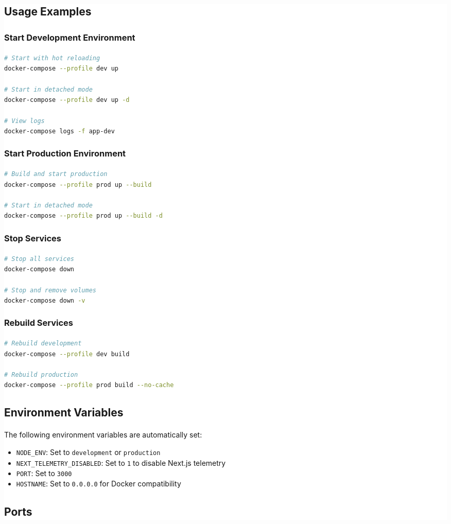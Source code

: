 ## Usage Examples

### Start Development Environment
```bash
# Start with hot reloading
docker-compose --profile dev up

# Start in detached mode
docker-compose --profile dev up -d

# View logs
docker-compose logs -f app-dev
```

### Start Production Environment
```bash
# Build and start production
docker-compose --profile prod up --build

# Start in detached mode
docker-compose --profile prod up --build -d
```

### Stop Services
```bash
# Stop all services
docker-compose down

# Stop and remove volumes
docker-compose down -v
```

### Rebuild Services
```bash
# Rebuild development
docker-compose --profile dev build

# Rebuild production
docker-compose --profile prod build --no-cache
```

## Environment Variables

The following environment variables are automatically set:

- `NODE_ENV`: Set to `development` or `production`
- `NEXT_TELEMETRY_DISABLED`: Set to `1` to disable Next.js telemetry
- `PORT`: Set to `3000`
- `HOSTNAME`: Set to `0.0.0.0` for Docker compatibility

## Ports
